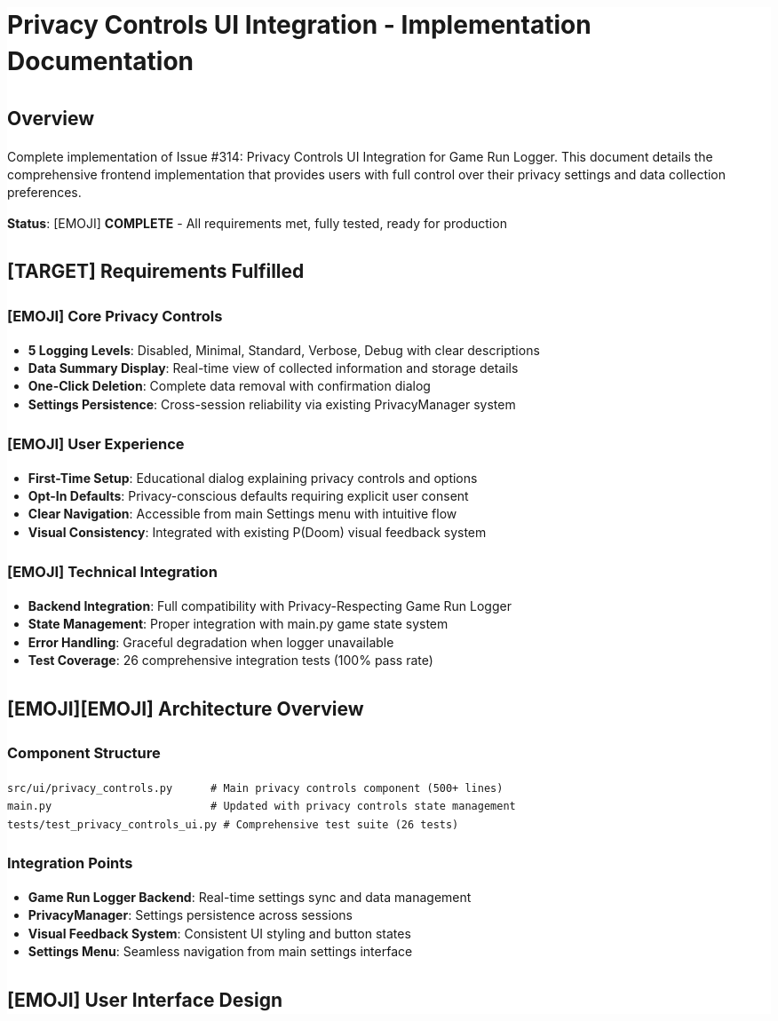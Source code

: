 # Privacy Controls UI Integration - Implementation Documentation

## Overview
Complete implementation of Issue #314: Privacy Controls UI Integration for Game Run Logger. This document details the comprehensive frontend implementation that provides users with full control over their privacy settings and data collection preferences.

**Status**: [EMOJI] **COMPLETE** - All requirements met, fully tested, ready for production

## [TARGET] Requirements Fulfilled

### [EMOJI] Core Privacy Controls
- **5 Logging Levels**: Disabled, Minimal, Standard, Verbose, Debug with clear descriptions
- **Data Summary Display**: Real-time view of collected information and storage details  
- **One-Click Deletion**: Complete data removal with confirmation dialog
- **Settings Persistence**: Cross-session reliability via existing PrivacyManager system

### [EMOJI] User Experience
- **First-Time Setup**: Educational dialog explaining privacy controls and options
- **Opt-In Defaults**: Privacy-conscious defaults requiring explicit user consent
- **Clear Navigation**: Accessible from main Settings menu with intuitive flow
- **Visual Consistency**: Integrated with existing P(Doom) visual feedback system

### [EMOJI] Technical Integration  
- **Backend Integration**: Full compatibility with Privacy-Respecting Game Run Logger
- **State Management**: Proper integration with main.py game state system
- **Error Handling**: Graceful degradation when logger unavailable
- **Test Coverage**: 26 comprehensive integration tests (100% pass rate)

## [EMOJI][EMOJI] Architecture Overview

### Component Structure
```
src/ui/privacy_controls.py      # Main privacy controls component (500+ lines)
main.py                         # Updated with privacy controls state management
tests/test_privacy_controls_ui.py # Comprehensive test suite (26 tests)
```

### Integration Points
- **Game Run Logger Backend**: Real-time settings sync and data management  
- **PrivacyManager**: Settings persistence across sessions
- **Visual Feedback System**: Consistent UI styling and button states
- **Settings Menu**: Seamless navigation from main settings interface

## [EMOJI] User Interface Design
